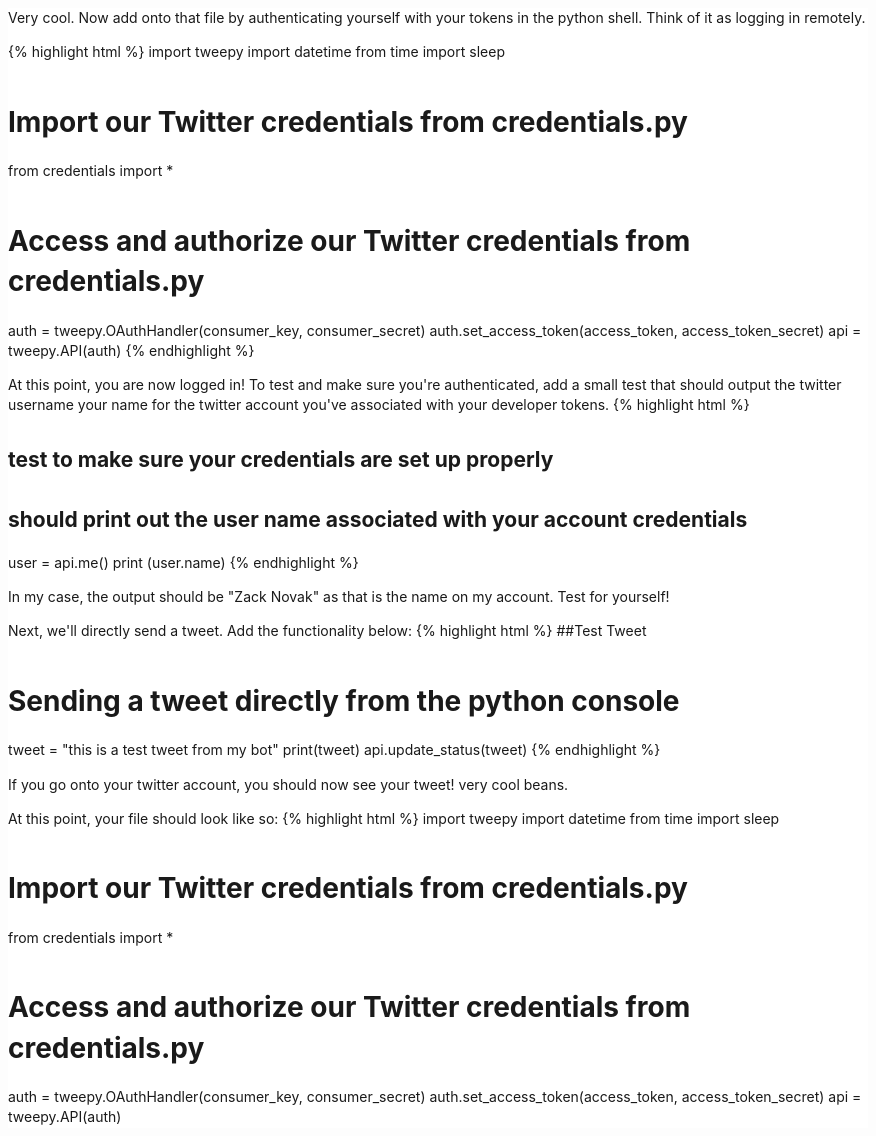 Very cool. Now add onto that file by authenticating yourself with your tokens in the python shell. Think of it as logging in remotely.

{% highlight html %}
import tweepy
import datetime
from time import sleep

# Import our Twitter credentials from credentials.py
from credentials import *

# Access and authorize our Twitter credentials from credentials.py
auth = tweepy.OAuthHandler(consumer_key, consumer_secret)
auth.set_access_token(access_token, access_token_secret)
api = tweepy.API(auth)
{% endhighlight %}

At this point, you are now logged in! To test and make sure you're authenticated, add a small test that should output the twitter username your name for the twitter account you've associated with your developer tokens.
{% highlight html %}
## test to make sure your credentials are set up properly
## should print out the user name associated with your account credentials
user = api.me()
print (user.name)
{% endhighlight %}

In my case, the output should be "Zack Novak" as that is the name on my account. Test for yourself!

Next, we'll directly send a tweet. Add the functionality below:
{% highlight html %}
##Test Tweet
# Sending a tweet directly from the python console
tweet = "this is a test tweet from my bot"
print(tweet)
api.update_status(tweet)
{% endhighlight %}

If you go onto your twitter account, you should now see your tweet! very cool beans.

At this point, your file should look like so:
{% highlight html %}
import tweepy
import datetime
from time import sleep

# Import our Twitter credentials from credentials.py
from credentials import *

# Access and authorize our Twitter credentials from credentials.py
auth = tweepy.OAuthHandler(consumer_key, consumer_secret)
auth.set_access_token(access_token, access_token_secret)
api = tweepy.API(auth)
